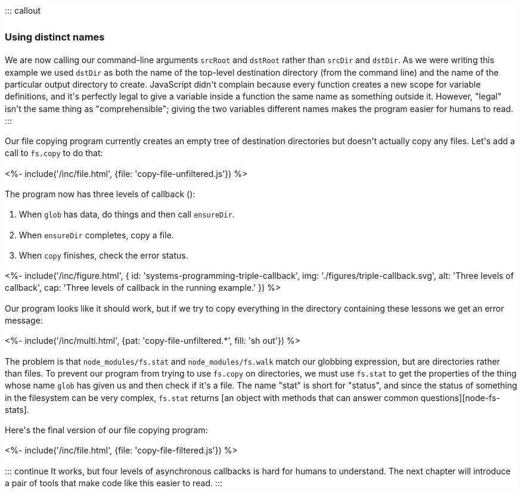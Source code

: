 ::: callout
### Using distinct names

We are now calling our command-line arguments `srcRoot` and `dstRoot`
rather than `srcDir` and `dstDir`.
As we were writing this example we used `dstDir` as both
the name of the top-level destination directory (from the command line)
and the name of the particular output directory to create.
JavaScript didn't complain because
every function creates a new <g key="scope">scope</g> for variable definitions,
and it's perfectly legal to give a variable inside a function
the same name as something outside it.
However, "legal" isn't the same thing as "comprehensible";
giving the two variables different names makes the program easier for humans to read.
:::

Our file copying program currently creates an empty tree of destination directories
but doesn't actually copy any files.
Let's add a call to `fs.copy` to do that:

<%- include('/inc/file.html', {file: 'copy-file-unfiltered.js'}) %>

The program now has three levels of callback
(<f key="systems-programming-triple-callback"></f>):

1.  When `glob` has data, do things and then call `ensureDir`.

1.  When `ensureDir` completes, copy a file.

1.  When `copy` finishes, check the error status.

<%- include('/inc/figure.html', {
    id: 'systems-programming-triple-callback',
    img: './figures/triple-callback.svg',
    alt: 'Three levels of callback',
    cap: 'Three levels of callback in the running example.'
}) %>

Our program looks like it should work,
but if we try to copy everything in the directory containing these lessons
we get an error message:

<%- include('/inc/multi.html', {pat: 'copy-file-unfiltered.*', fill: 'sh out'}) %>

The problem is that `node_modules/fs.stat` and `node_modules/fs.walk` match our globbing expression,
but are directories rather than files.
To prevent our program from trying to use `fs.copy` on directories,
we must use `fs.stat` to get the properties of the thing whose name `glob` has given us
and then check if it's a file.
The name "stat" is short for "status",
and since the status of something in the filesystem can be very complex,
`fs.stat` returns [an object with methods that can answer common questions][node-fs-stats].

Here's the final version of our file copying program:

<%- include('/inc/file.html', {file: 'copy-file-filtered.js'}) %>

::: continue
It works,
but four levels of asynchronous callbacks is hard for humans to understand.
The <x key="async-programming">next chapter</x> will introduce a pair of tools
that make code like this easier to read.
:::
